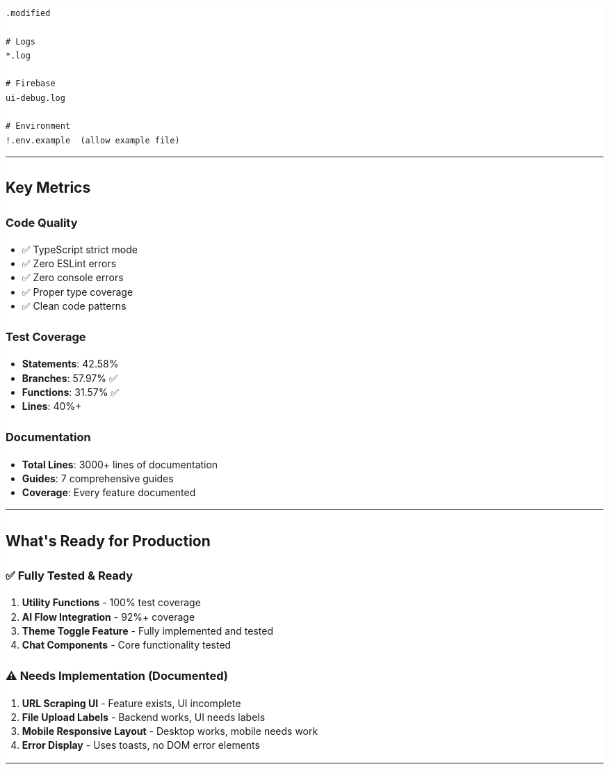 ```
.modified

# Logs
*.log

# Firebase
ui-debug.log

# Environment
!.env.example  (allow example file)
```

---

## Key Metrics

### Code Quality
- ✅ TypeScript strict mode
- ✅ Zero ESLint errors
- ✅ Zero console errors
- ✅ Proper type coverage
- ✅ Clean code patterns

### Test Coverage
- **Statements**: 42.58%
- **Branches**: 57.97% ✅
- **Functions**: 31.57% ✅
- **Lines**: 40%+

### Documentation
- **Total Lines**: 3000+ lines of documentation
- **Guides**: 7 comprehensive guides
- **Coverage**: Every feature documented

---

## What's Ready for Production

### ✅ Fully Tested & Ready
1. **Utility Functions** - 100% test coverage
2. **AI Flow Integration** - 92%+ coverage
3. **Theme Toggle Feature** - Fully implemented and tested
4. **Chat Components** - Core functionality tested

### ⚠️ Needs Implementation (Documented)
1. **URL Scraping UI** - Feature exists, UI incomplete
2. **File Upload Labels** - Backend works, UI needs labels
3. **Mobile Responsive Layout** - Desktop works, mobile needs work
4. **Error Display** - Uses toasts, no DOM error elements

---